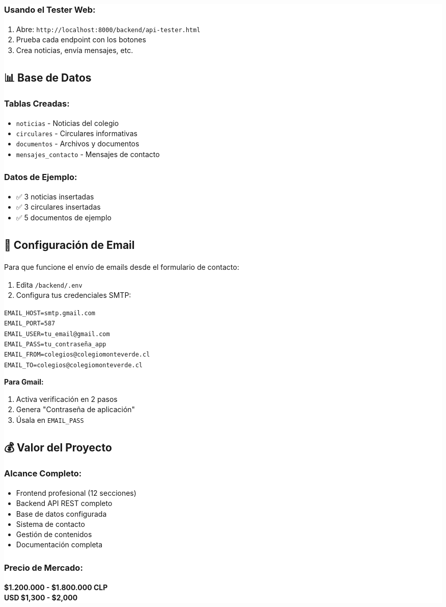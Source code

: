 ### Usando el Tester Web:
1. Abre: `http://localhost:8000/backend/api-tester.html`
2. Prueba cada endpoint con los botones
3. Crea noticias, envía mensajes, etc.

## 📊 Base de Datos

### Tablas Creadas:
- `noticias` - Noticias del colegio
- `circulares` - Circulares informativas
- `documentos` - Archivos y documentos
- `mensajes_contacto` - Mensajes de contacto

### Datos de Ejemplo:
- ✅ 3 noticias insertadas
- ✅ 3 circulares insertadas
- ✅ 5 documentos de ejemplo

## 🔐 Configuración de Email

Para que funcione el envío de emails desde el formulario de contacto:

1. Edita `/backend/.env`
2. Configura tus credenciales SMTP:

```env
EMAIL_HOST=smtp.gmail.com
EMAIL_PORT=587
EMAIL_USER=tu_email@gmail.com
EMAIL_PASS=tu_contraseña_app
EMAIL_FROM=colegios@colegiomonteverde.cl
EMAIL_TO=colegios@colegiomonteverde.cl
```

**Para Gmail:**
1. Activa verificación en 2 pasos
2. Genera "Contraseña de aplicación"
3. Úsala en `EMAIL_PASS`

## 💰 Valor del Proyecto

### Alcance Completo:
- Frontend profesional (12 secciones)
- Backend API REST completo
- Base de datos configurada
- Sistema de contacto
- Gestión de contenidos
- Documentación completa

### Precio de Mercado:
**$1.200.000 - $1.800.000 CLP**  
**USD $1,300 - $2,000**
